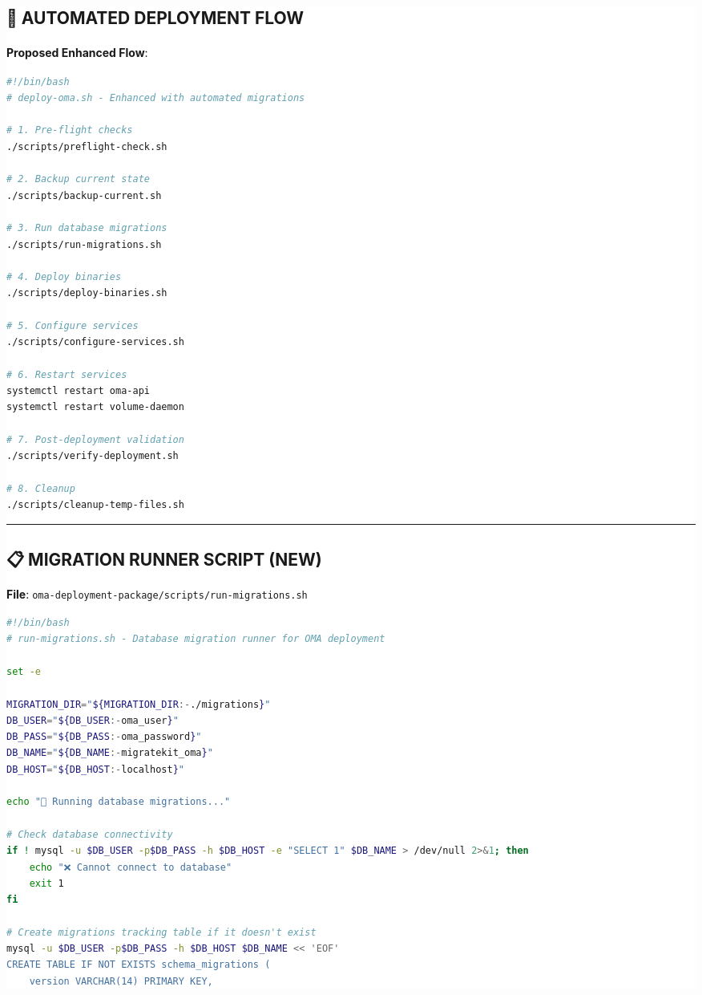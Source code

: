 
## 🚀 **AUTOMATED DEPLOYMENT FLOW**

**Proposed Enhanced Flow**:

```bash
#!/bin/bash
# deploy-oma.sh - Enhanced with automated migrations

# 1. Pre-flight checks
./scripts/preflight-check.sh

# 2. Backup current state
./scripts/backup-current.sh

# 3. Run database migrations
./scripts/run-migrations.sh

# 4. Deploy binaries
./scripts/deploy-binaries.sh

# 5. Configure services
./scripts/configure-services.sh

# 6. Restart services
systemctl restart oma-api
systemctl restart volume-daemon

# 7. Post-deployment validation
./scripts/verify-deployment.sh

# 8. Cleanup
./scripts/cleanup-temp-files.sh
```

---

## 📋 **MIGRATION RUNNER SCRIPT** (NEW)

**File**: `oma-deployment-package/scripts/run-migrations.sh`

```bash
#!/bin/bash
# run-migrations.sh - Database migration runner for OMA deployment

set -e

MIGRATION_DIR="${MIGRATION_DIR:-./migrations}"
DB_USER="${DB_USER:-oma_user}"
DB_PASS="${DB_PASS:-oma_password}"
DB_NAME="${DB_NAME:-migratekit_oma}"
DB_HOST="${DB_HOST:-localhost}"

echo "🔄 Running database migrations..."

# Check database connectivity
if ! mysql -u $DB_USER -p$DB_PASS -h $DB_HOST -e "SELECT 1" $DB_NAME > /dev/null 2>&1; then
    echo "❌ Cannot connect to database"
    exit 1
fi

# Create migrations tracking table if it doesn't exist
mysql -u $DB_USER -p$DB_PASS -h $DB_HOST $DB_NAME << 'EOF'
CREATE TABLE IF NOT EXISTS schema_migrations (
    version VARCHAR(14) PRIMARY KEY,
```